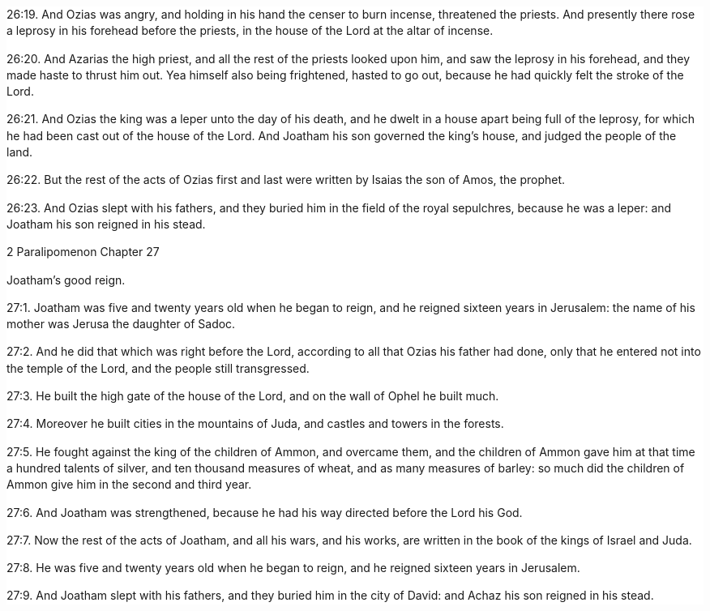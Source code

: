 26:19. And Ozias was angry, and holding in his hand the censer to burn
incense, threatened the priests. And presently there rose a leprosy in
his forehead before the priests, in the house of the Lord at the altar
of incense.

26:20. And Azarias the high priest, and all the rest of the priests
looked upon him, and saw the leprosy in his forehead, and they made
haste to thrust him out. Yea himself also being frightened, hasted to
go out, because he had quickly felt the stroke of the Lord.

26:21. And Ozias the king was a leper unto the day of his death, and he
dwelt in a house apart being full of the leprosy, for which he had been
cast out of the house of the Lord. And Joatham his son governed the
king’s house, and judged the people of the land.

26:22. But the rest of the acts of Ozias first and last were written by
Isaias the son of Amos, the prophet.

26:23. And Ozias slept with his fathers, and they buried him in the
field of the royal sepulchres, because he was a leper: and Joatham his
son reigned in his stead.


2 Paralipomenon Chapter 27

Joatham’s good reign.

27:1. Joatham was five and twenty years old when he began to reign, and
he reigned sixteen years in Jerusalem: the name of his mother was
Jerusa the daughter of Sadoc.

27:2. And he did that which was right before the Lord, according to all
that Ozias his father had done, only that he entered not into the
temple of the Lord, and the people still transgressed.

27:3. He built the high gate of the house of the Lord, and on the wall
of Ophel he built much.

27:4. Moreover he built cities in the mountains of Juda, and castles
and towers in the forests.

27:5. He fought against the king of the children of Ammon, and overcame
them, and the children of Ammon gave him at that time a hundred talents
of silver, and ten thousand measures of wheat, and as many measures of
barley: so much did the children of Ammon give him in the second and
third year.

27:6. And Joatham was strengthened, because he had his way directed
before the Lord his God.

27:7. Now the rest of the acts of Joatham, and all his wars, and his
works, are written in the book of the kings of Israel and Juda.

27:8. He was five and twenty years old when he began to reign, and he
reigned sixteen years in Jerusalem.

27:9. And Joatham slept with his fathers, and they buried him in the
city of David: and Achaz his son reigned in his stead.
